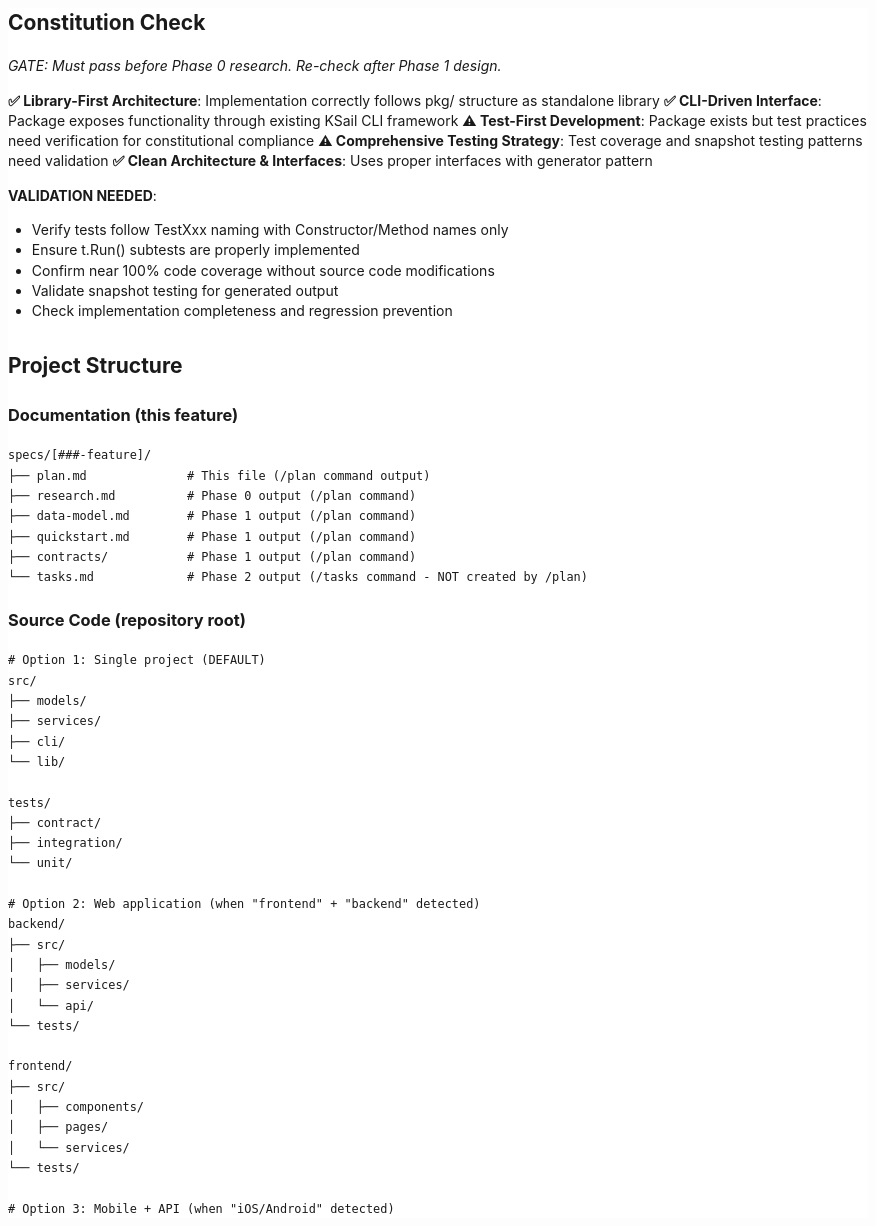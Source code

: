 ## Constitution Check

*GATE: Must pass before Phase 0 research. Re-check after Phase 1 design.*

**✅ Library-First Architecture**: Implementation correctly follows pkg/ structure as standalone library
**✅ CLI-Driven Interface**: Package exposes functionality through existing KSail CLI framework
**⚠️ Test-First Development**: Package exists but test practices need verification for constitutional compliance
**⚠️ Comprehensive Testing Strategy**: Test coverage and snapshot testing patterns need validation
**✅ Clean Architecture & Interfaces**: Uses proper interfaces with generator pattern

**VALIDATION NEEDED**:

- Verify tests follow TestXxx naming with Constructor/Method names only
- Ensure t.Run() subtests are properly implemented
- Confirm near 100% code coverage without source code modifications
- Validate snapshot testing for generated output
- Check implementation completeness and regression prevention

## Project Structure

### Documentation (this feature)

```
specs/[###-feature]/
├── plan.md              # This file (/plan command output)
├── research.md          # Phase 0 output (/plan command)
├── data-model.md        # Phase 1 output (/plan command)
├── quickstart.md        # Phase 1 output (/plan command)
├── contracts/           # Phase 1 output (/plan command)
└── tasks.md             # Phase 2 output (/tasks command - NOT created by /plan)
```

### Source Code (repository root)

```
# Option 1: Single project (DEFAULT)
src/
├── models/
├── services/
├── cli/
└── lib/

tests/
├── contract/
├── integration/
└── unit/

# Option 2: Web application (when "frontend" + "backend" detected)
backend/
├── src/
│   ├── models/
│   ├── services/
│   └── api/
└── tests/

frontend/
├── src/
│   ├── components/
│   ├── pages/
│   └── services/
└── tests/

# Option 3: Mobile + API (when "iOS/Android" detected)
```